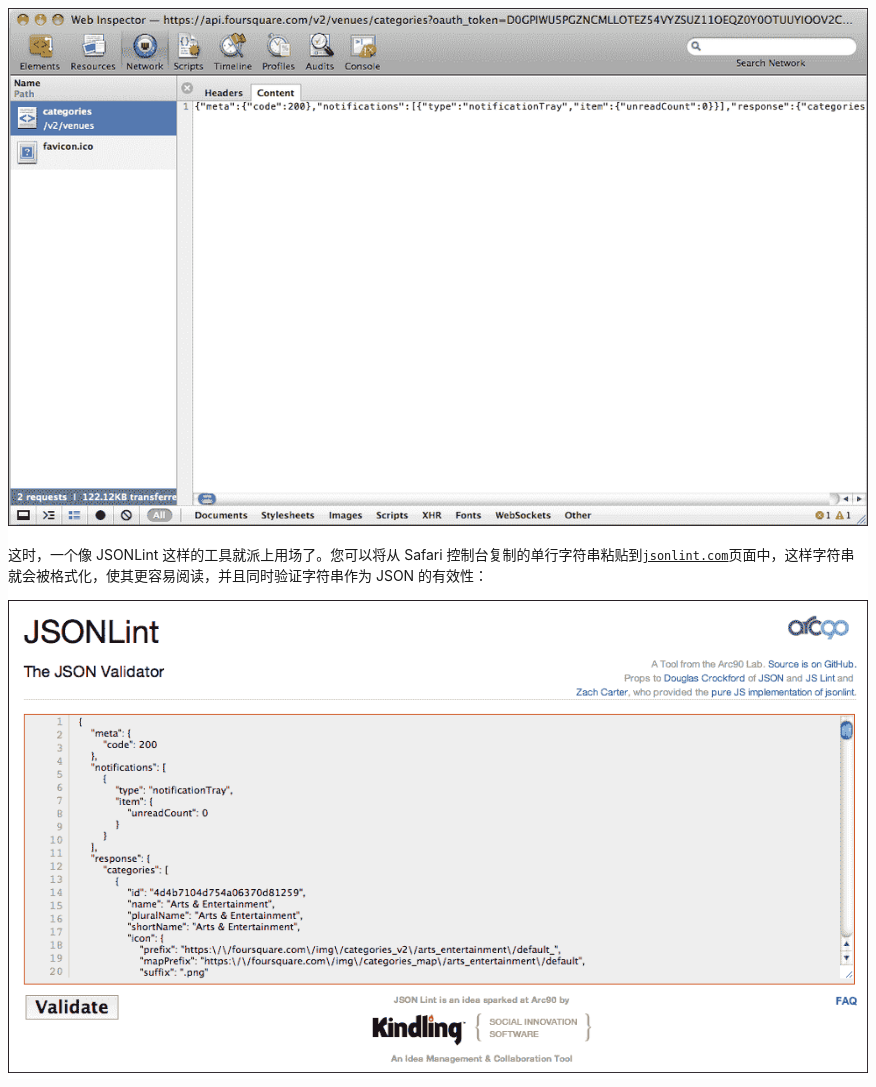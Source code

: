 ![API 函数](img/8901OS_07_02.jpg)

这时，一个像 JSONLint 这样的工具就派上用场了。您可以将从 Safari 控制台复制的单行字符串粘贴到[`jsonlint.com`](http://jsonlint.com)页面中，这样字符串就会被格式化，使其更容易阅读，并且同时验证字符串作为 JSON 的有效性：

![API 函数](img/8901OS_07_03.jpg)
